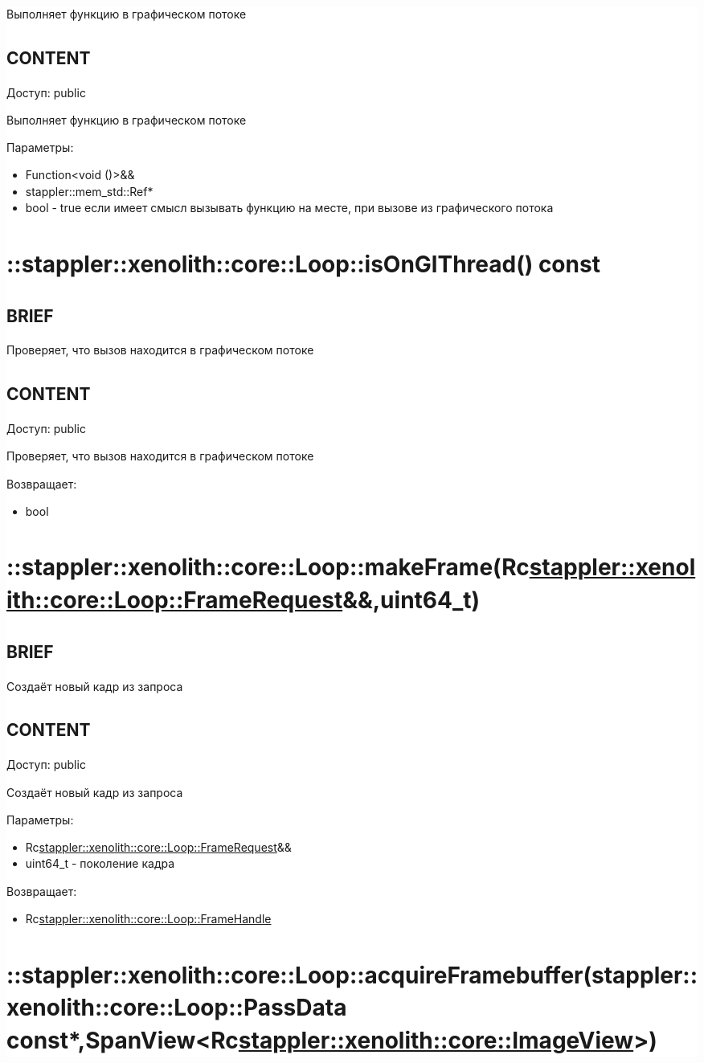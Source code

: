 Выполняет функцию в графическом потоке

## CONTENT

Доступ: public

Выполняет функцию в графическом потоке

Параметры:
* Function<void ()>&&
* stappler::mem_std::Ref*
* bool - true если имеет смысл вызывать функцию на месте, при вызове из графического потока


# ::stappler::xenolith::core::Loop::isOnGlThread() const

## BRIEF

Проверяет, что вызов находится в графическом потоке

## CONTENT

Доступ: public

Проверяет, что вызов находится в графическом потоке

Возвращает:
* bool

# ::stappler::xenolith::core::Loop::makeFrame(Rc<stappler::xenolith::core::Loop::FrameRequest>&&,uint64_t)

## BRIEF

Создаёт новый кадр из запроса

## CONTENT

Доступ: public

Создаёт новый кадр из запроса

Параметры:
* Rc<stappler::xenolith::core::Loop::FrameRequest>&&
* uint64_t - поколение кадра

Возвращает:
* Rc<stappler::xenolith::core::Loop::FrameHandle>

# ::stappler::xenolith::core::Loop::acquireFramebuffer(stappler::xenolith::core::Loop::PassData const*,SpanView<Rc<stappler::xenolith::core::ImageView>>)
